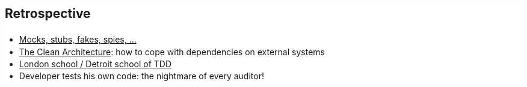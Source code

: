 
## Retrospective

- 
  [Mocks, stubs, fakes, spies, ...](https://martinfowler.com/articles/mocksArentStubs.html)
- 
  [The Clean Architecture](https://khalilstemmler.com/articles/software-design-architecture/organizing-app-logic/): how to cope with dependencies on external systems</li>
- 
  [London school / Detroit school of TDD](https://blog.devgenius.io/detroit-and-london-schools-of-test-driven-development-3d2f8dca71e5)
- 
  Developer tests his own code: the nightmare of every auditor!
